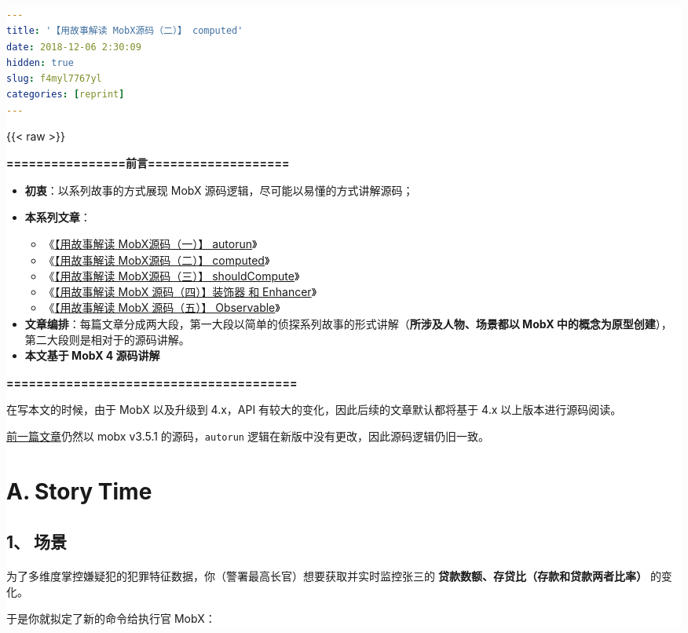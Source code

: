 ```yaml
---
title: '【用故事解读 MobX源码（二）】 computed' 
date: 2018-12-06 2:30:09
hidden: true
slug: f4myl7767yl
categories: [reprint]
---
```


{{< raw >}}

                    
<p><strong>================前言===================</strong></p>
<ul>
<li>
<strong>初衷</strong>：以系列故事的方式展现 MobX 源码逻辑，尽可能以易懂的方式讲解源码；</li>
<li>
<p><strong>本系列文章</strong>：</p>
<ul>
<li>《<a href="https://segmentfault.com/a/1190000013682735">【用故事解读 MobX源码（一）】 autorun</a>》</li>
<li>《<a href="https://segmentfault.com/a/1190000014238836" target="_blank">【用故事解读 MobX源码（二）】 computed</a>》</li>
<li>《<a href="https://segmentfault.com/a/1190000014726483">【用故事解读 MobX源码（三）】 shouldCompute</a>》</li>
<li>《<a href="https://segmentfault.com/a/1190000015481998" target="_blank">【用故事解读 MobX 源码（四）】装饰器 和 Enhancer</a>》</li>
<li>《<a href="https://segmentfault.com/a/1190000015875144">【用故事解读 MobX 源码（五）】 Observable</a>》</li>
</ul>
</li>
<li>
<strong>文章编排</strong>：每篇文章分成两大段，第一大段以简单的侦探系列故事的形式讲解（<strong>所涉及人物、场景都以 MobX 中的概念为原型创建</strong>），第二大段则是相对于的源码讲解。</li>
<li><strong>本文基于 MobX 4 源码讲解</strong></li>
</ul>
<p><strong>=======================================</strong></p>
<p>在写本文的时候，由于 MobX 以及升级到 4.x，API 有较大的变化，因此后续的文章默认都将基于 4.x 以上版本进行源码阅读。</p>
<p><a href="https://segmentfault.com/a/1190000013682735" target="_blank">前一篇文章</a>仍然以 mobx v3.5.1 的源码，<code>autorun</code> 逻辑在新版中没有更改，因此源码逻辑仍旧一致。</p>
<h1 id="articleHeader0">A. Story Time</h1>
<h2 id="articleHeader1">1、 场景</h2>
<p>为了多维度掌控嫌疑犯的犯罪特征数据，你（警署最高长官）想要获取并实时监控张三的 <strong>贷款数额、存贷比（存款和贷款两者比率）</strong> 的变化。</p>
<p>于是你就拟定了新的命令给执行官 MobX：</p>
<div class="widget-codetool" style="display:none;">
      <div class="widget-codetool--inner">
      <span class="selectCode code-tool" data-toggle="tooltip" data-placement="top" title="" data-original-title="全选"></span>
      <span type="button" class="copyCode code-tool" data-toggle="tooltip" data-placement="top" data-clipboard-text="var bankUser = mobx.observable({
  income: 3,
  debit: 2
});
